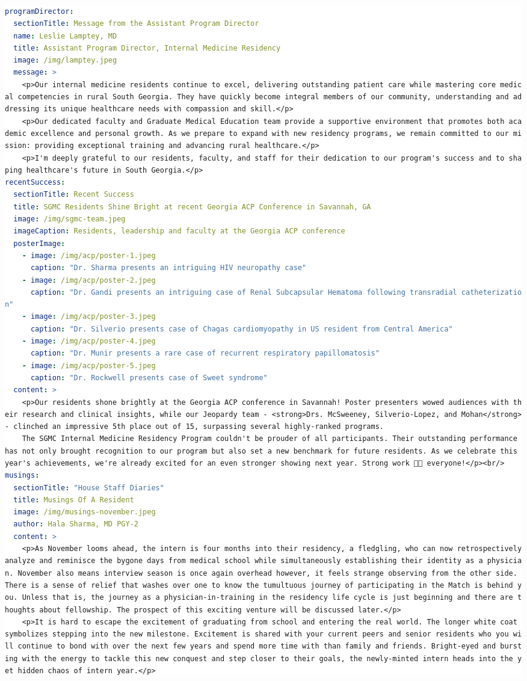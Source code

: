 ```yaml
programDirector:
  sectionTitle: Message from the Assistant Program Director
  name: Leslie Lamptey, MD
  title: Assistant Program Director, Internal Medicine Residency
  image: /img/lamptey.jpeg
  message: >
    <p>Our internal medicine residents continue to excel, delivering outstanding patient care while mastering core medical competencies in rural South Georgia. They have quickly become integral members of our community, understanding and addressing its unique healthcare needs with compassion and skill.</p>
    <p>Our dedicated faculty and Graduate Medical Education team provide a supportive environment that promotes both academic excellence and personal growth. As we prepare to expand with new residency programs, we remain committed to our mission: providing exceptional training and advancing rural healthcare.</p>
    <p>I'm deeply grateful to our residents, faculty, and staff for their dedication to our program's success and to shaping healthcare's future in South Georgia.</p>
recentSuccess:
  sectionTitle: Recent Success
  title: SGMC Residents Shine Bright at recent Georgia ACP Conference in Savannah, GA
  image: /img/sgmc-team.jpeg
  imageCaption: Residents, leadership and faculty at the Georgia ACP conference
  posterImage:
    - image: /img/acp/poster-1.jpeg
      caption: "Dr. Sharma presents an intriguing HIV neuropathy case"
    - image: /img/acp/poster-2.jpeg
      caption: "Dr. Gandi presents an intriguing case of Renal Subcapsular Hematoma following transradial catheterization"
    - image: /img/acp/poster-3.jpeg
      caption: "Dr. Silverio presents case of Chagas cardiomyopathy in US resident from Central America"
    - image: /img/acp/poster-4.jpeg
      caption: "Dr. Munir presents a rare case of recurrent respiratory papillomatosis"
    - image: /img/acp/poster-5.jpeg
      caption: "Dr. Rockwell presents case of Sweet syndrome"
  content: >
    <p>Our residents shone brightly at the Georgia ACP conference in Savannah! Poster presenters wowed audiences with their research and clinical insights, while our Jeopardy team - <strong>Drs. McSweeney, Silverio-Lopez, and Mohan</strong> - clinched an impressive 5th place out of 15, surpassing several highly-ranked programs.
    The SGMC Internal Medicine Residency Program couldn't be prouder of all participants. Their outstanding performance has not only brought recognition to our program but also set a new benchmark for future residents. As we celebrate this year's achievements, we're already excited for an even stronger showing next year. Strong work 💪🏼 everyone!</p><br/>
musings:
  sectionTitle: "House Staff Diaries"
  title: Musings Of A Resident
  image: /img/musings-november.jpeg
  author: Hala Sharma, MD PGY-2
  content: >
    <p>As November looms ahead, the intern is four months into their residency, a fledgling, who can now retrospectively analyze and reminisce the bygone days from medical school while simultaneously establishing their identity as a physician. November also means interview season is once again overhead however, it feels strange observing from the other side. There is a sense of relief that washes over one to know the tumultuous journey of participating in the Match is behind you. Unless that is, the journey as a physician-in-training in the residency life cycle is just beginning and there are thoughts about fellowship. The prospect of this exciting venture will be discussed later.</p>
    <p>It is hard to escape the excitement of graduating from school and entering the real world. The longer white coat symbolizes stepping into the new milestone. Excitement is shared with your current peers and senior residents who you will continue to bond with over the next few years and spend more time with than family and friends. Bright-eyed and bursting with the energy to tackle this new conquest and step closer to their goals, the newly-minted intern heads into the yet hidden chaos of intern year.</p>
```